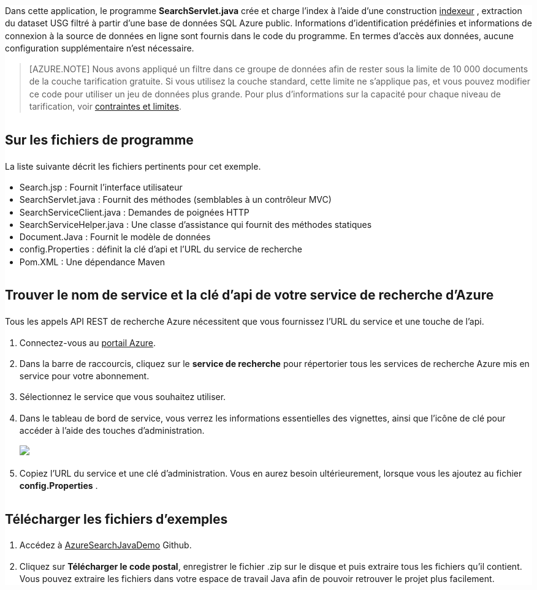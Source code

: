 Dans cette application, le programme **SearchServlet.java** crée et charge l’index à l’aide d’une construction [indexeur](https://msdn.microsoft.com/library/azure/dn798918.aspx) , extraction du dataset USG filtré à partir d’une base de données SQL Azure public. Informations d’identification prédéfinies et informations de connexion à la source de données en ligne sont fournis dans le code du programme. En termes d’accès aux données, aucune configuration supplémentaire n’est nécessaire.

> [AZURE.NOTE] Nous avons appliqué un filtre dans ce groupe de données afin de rester sous la limite de 10 000 documents de la couche tarification gratuite. Si vous utilisez la couche standard, cette limite ne s’applique pas, et vous pouvez modifier ce code pour utiliser un jeu de données plus grande. Pour plus d’informations sur la capacité pour chaque niveau de tarification, voir [contraintes et limites](search-limits-quotas-capacity.md).

## <a name="about-the-program-files"></a>Sur les fichiers de programme

La liste suivante décrit les fichiers pertinents pour cet exemple.

- Search.jsp : Fournit l’interface utilisateur
- SearchServlet.java : Fournit des méthodes (semblables à un contrôleur MVC)
- SearchServiceClient.java : Demandes de poignées HTTP
- SearchServiceHelper.java : Une classe d’assistance qui fournit des méthodes statiques
- Document.Java : Fournit le modèle de données
- config.Properties : définit la clé d’api et l’URL du service de recherche
- Pom.XML : Une dépendance Maven

<a id="sub-2"></a>
## <a name="find-the-service-name-and-api-key-of-your-azure-search-service"></a>Trouver le nom de service et la clé d’api de votre service de recherche d’Azure

Tous les appels API REST de recherche Azure nécessitent que vous fournissez l’URL du service et une touche de l’api. 

1. Connectez-vous au [portail Azure](https://portal.azure.com).
2. Dans la barre de raccourcis, cliquez sur le **service de recherche** pour répertorier tous les services de recherche Azure mis en service pour votre abonnement.
3. Sélectionnez le service que vous souhaitez utiliser.
4. Dans le tableau de bord de service, vous verrez les informations essentielles des vignettes, ainsi que l’icône de clé pour accéder à l’aide des touches d’administration.

    ![][3]

5. Copiez l’URL du service et une clé d’administration. Vous en aurez besoin ultérieurement, lorsque vous les ajoutez au fichier **config.Properties** .

## <a name="download-the-sample-files"></a>Télécharger les fichiers d’exemples

1. Accédez à [AzureSearchJavaDemo](https://github.com/AzureSearch/AzureSearchJavaIndexerDemo) Github.

2. Cliquez sur **Télécharger le code postal**, enregistrer le fichier .zip sur le disque et puis extraire tous les fichiers qu’il contient. Vous pouvez extraire les fichiers dans votre espace de travail Java afin de pouvoir retrouver le projet plus facilement.


[1]: ./media/search-get-started-java/create-search-portal-1.PNG
[2]: ./media/search-get-started-java/create-search-portal-21.PNG
[3]: ./media/search-get-started-java/create-search-portal-31.PNG
[4]: ./media/search-get-started-java/AzSearch-Java-Import1.PNG
[5]: ./media/search-get-started-java/AzSearch-Java-config1.PNG
[6]: ./media/search-get-started-java/AzSearch-Java-ProjectFacets1.PNG
[7]: ./media/search-get-started-java/AzSearch-Java-runtime1.PNG
[8]: ./media/search-get-started-java/AzSearch-Java-Browser1.PNG
[9]: ./media/search-get-started-java/AzSearch-Java-JREPref1.PNG
[10]: ./media/search-get-started-java/AzSearch-Java-BuildProject1.PNG
[11]: ./media/search-get-started-java/rogerwilliamsschool1.PNG
[12]: ./media/search-get-started-java/AzSearch-Java-SelectProject.png
